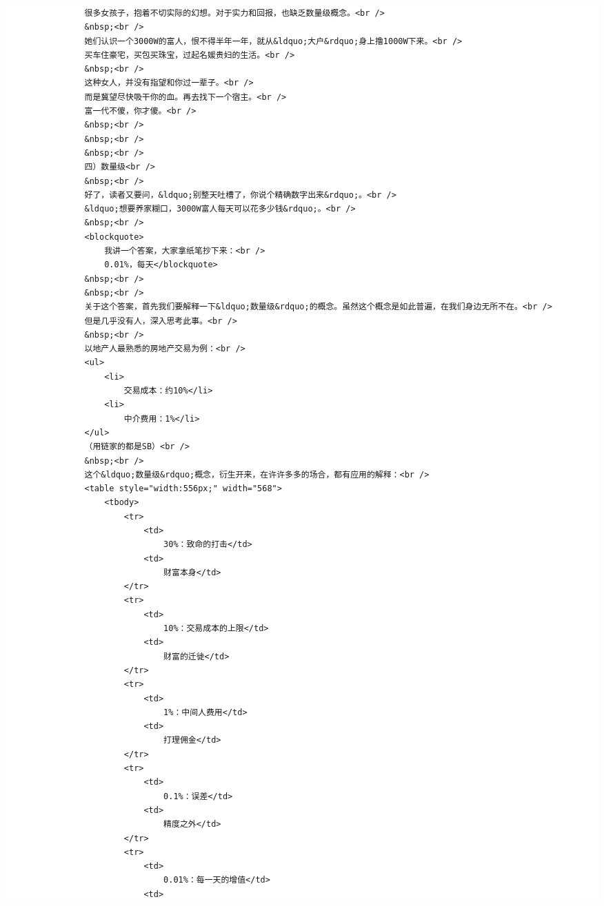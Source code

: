 					很多女孩子，抱着不切实际的幻想。对于实力和回报，也缺乏数量级概念。<br />
					&nbsp;<br />
					她们认识一个3000W的富人，恨不得半年一年，就从&ldquo;大户&rdquo;身上撸1000W下来。<br />
					买车住豪宅，买包买珠宝，过起名媛贵妇的生活。<br />
					&nbsp;<br />
					这种女人，并没有指望和你过一辈子。<br />
					而是冀望尽快吸干你的血。再去找下一个宿主。<br />
					富一代不傻，你才傻。<br />
					&nbsp;<br />
					&nbsp;<br />
					&nbsp;<br />
					四）数量级<br />
					&nbsp;<br />
					好了，读者又要问，&ldquo;别整天吐槽了，你说个精确数字出来&rdquo;。<br />
					&ldquo;想要养家糊口，3000W富人每天可以花多少钱&rdquo;。<br />
					&nbsp;<br />
					<blockquote>
						我讲一个答案，大家拿纸笔抄下来：<br />
						0.01%，每天</blockquote>
					&nbsp;<br />
					&nbsp;<br />
					关于这个答案，首先我们要解释一下&ldquo;数量级&rdquo;的概念。虽然这个概念是如此普遍，在我们身边无所不在。<br />
					但是几乎没有人，深入思考此事。<br />
					&nbsp;<br />
					以地产人最熟悉的房地产交易为例：<br />
					<ul>
						<li>
							交易成本：约10%</li>
						<li>
							中介费用：1%</li>
					</ul>
					（用链家的都是SB）<br />
					&nbsp;<br />
					这个&ldquo;数量级&rdquo;概念，衍生开来，在许许多多的场合，都有应用的解释：<br />
					<table style="width:556px;" width="568">
						<tbody>
							<tr>
								<td>
									30%：致命的打击</td>
								<td>
									财富本身</td>
							</tr>
							<tr>
								<td>
									10%：交易成本的上限</td>
								<td>
									财富的迁徙</td>
							</tr>
							<tr>
								<td>
									1%：中间人费用</td>
								<td>
									打理佣金</td>
							</tr>
							<tr>
								<td>
									0.1%：误差</td>
								<td>
									精度之外</td>
							</tr>
							<tr>
								<td>
									0.01%：每一天的增值</td>
								<td>